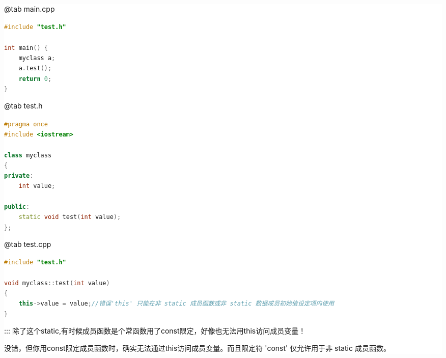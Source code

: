 @tab main.cpp
```cpp
#include "test.h"

int main() {
    myclass a;
    a.test();
    return 0;
}
```
@tab test.h
```cpp
#pragma once
#include <iostream>

class myclass
{
private:
    int value;

public:
    static void test(int value);
};
```

@tab test.cpp
```cpp
#include "test.h"

void myclass::test(int value)
{
    this->value = value;//错误'this' 只能在非 static 成员函数或非 static 数据成员初始值设定项内使用
}
```

:::
<chatmessage avatar="../../../../assets/emoji/new2.png" :avatarWidth="60">
除了这个static,有时候成员函数是个常函数用了const限定，好像也无法用this访问成员变量！
</chatmessage>

<chatmessage avatar="../../../../assets/emoji/dsyj.png" :avatarWidth="40" alignLeft>
没错，但你用const限定成员函数时，确实无法通过this访问成员变量。而且限定符 'const' 仅允许用于非 static 成员函数。
</chatmessage>
